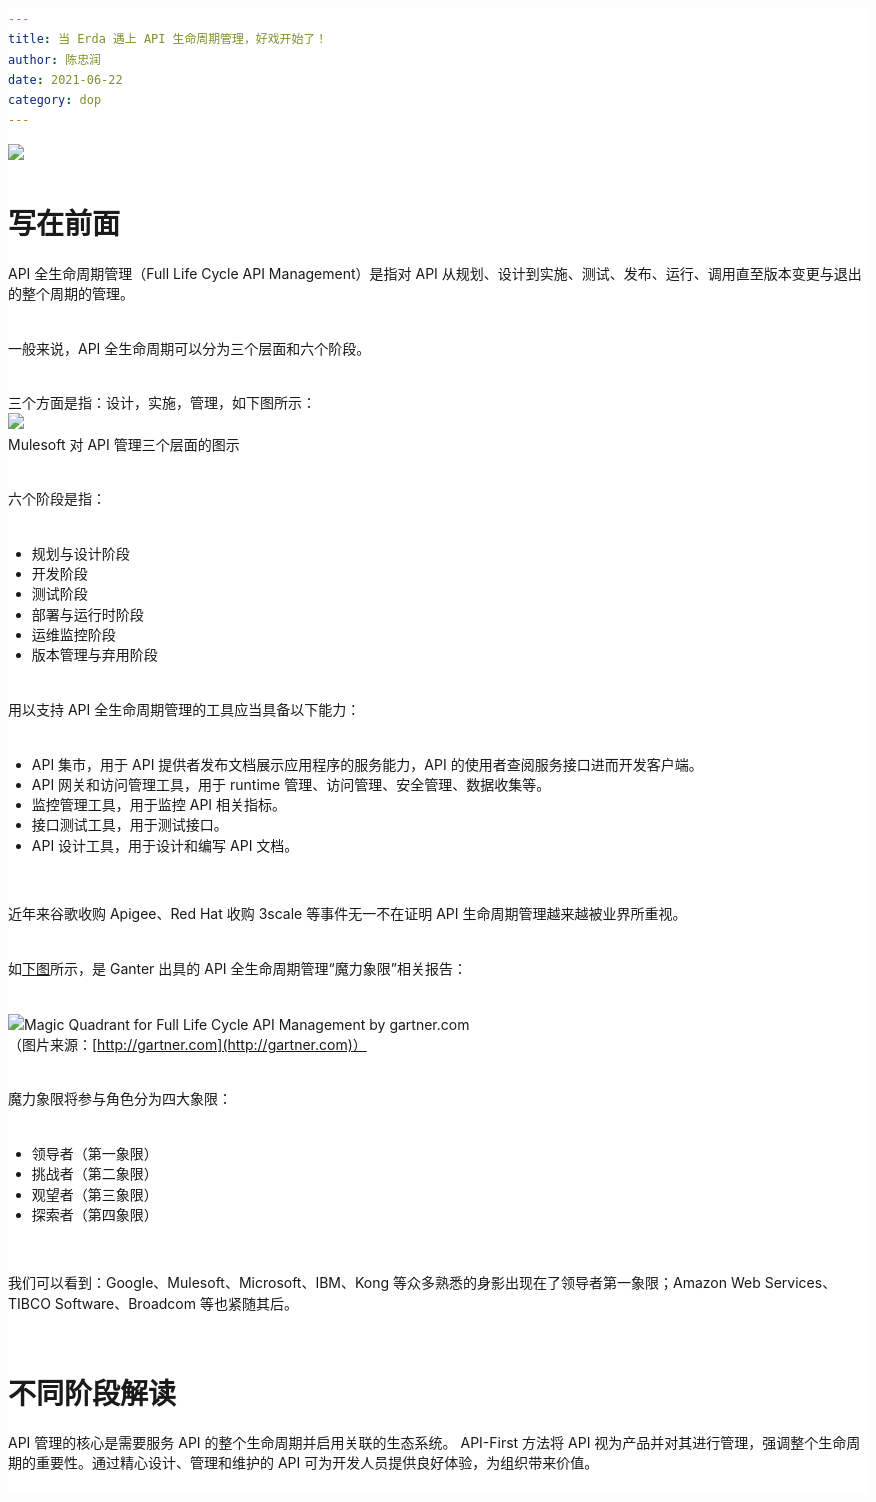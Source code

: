 ```yaml
---
title: 当 Erda 遇上 API 生命周期管理，好戏开始了！
author: 陈忠润
date: 2021-06-22
category: dop
---
```



![](http://terminus-paas.oss-cn-hangzhou.aliyuncs.com/paas-doc/2021/08/25/ddbd7b4d-ee5f-4da1-ba96-88534a98ca80.png)
# 写在前面
API 全生命周期管理（Full Life Cycle API Management）是指对 API 从规划、设计到实施、测试、发布、运行、调用直至版本变更与退出的整个周期的管理。<br />​

一般来说，API 全生命周期可以分为三个层面和六个阶段。<br />​

三个方面是指：设计，实施，管理，如下图所示：<br />![](http://terminus-paas.oss-cn-hangzhou.aliyuncs.com/paas-doc/2021/08/25/563fc644-a5c3-4bd1-9c77-3b256a820e2f.png)<br />Mulesoft 对 API 管理三个层面的图示<br />​

六个阶段是指：<br />​<br />

- 规划与设计阶段
- 开发阶段
- 测试阶段
- 部署与运行时阶段
- 运维监控阶段
- 版本管理与弃用阶段

<br />用以支持 API 全生命周期管理的工具应当具备以下能力：<br />​<br />

- API 集市，用于 API 提供者发布文档展示应用程序的服务能力，API 的使用者查阅服务接口进而开发客户端。
- API 网关和访问管理工具，用于 runtime 管理、访问管理、安全管理、数据收集等。
- 监控管理工具，用于监控 API 相关指标。
- 接口测试工具，用于测试接口。
- API 设计工具，用于设计和编写 API 文档。

​

近年来谷歌收购 Apigee、Red Hat 收购 3scale 等事件无一不在证明 API 生命周期管理越来越被业界所重视。<br />​

如[下图](http://gartner.com)所示，是 Ganter 出具的 API 全生命周期管理“魔力象限”相关报告：<br />​

![](http://terminus-paas.oss-cn-hangzhou.aliyuncs.com/paas-doc/2021/08/25/2453e8aa-ee5a-4912-b16e-7201896166ea.png)Magic Quadrant for Full Life Cycle API Management by gartner.com<br />（图片来源：[http://gartner.com](http://gartner.com)）<br />​

魔力象限将参与角色分为四大象限：<br />​<br />

- 领导者（第一象限）
- 挑战者（第二象限）
- 观望者（第三象限）
- 探索者（第四象限）

​

我们可以看到：Google、Mulesoft、Microsoft、IBM、Kong 等众多熟悉的身影出现在了领导者第一象限；Amazon Web Services、TIBCO Software、Broadcom 等也紧随其后。<br />​<br />
# 不同阶段解读
API 管理的核心是需要服务 API 的整个生命周期并启用关联的生态系统。 API-First 方法将 API 视为产品并对其进行管理，强调整个生命周期的重要性。通过精心设计、管理和维护的 API 可为开发人员提供良好体验，为组织带来价值。<br />​
